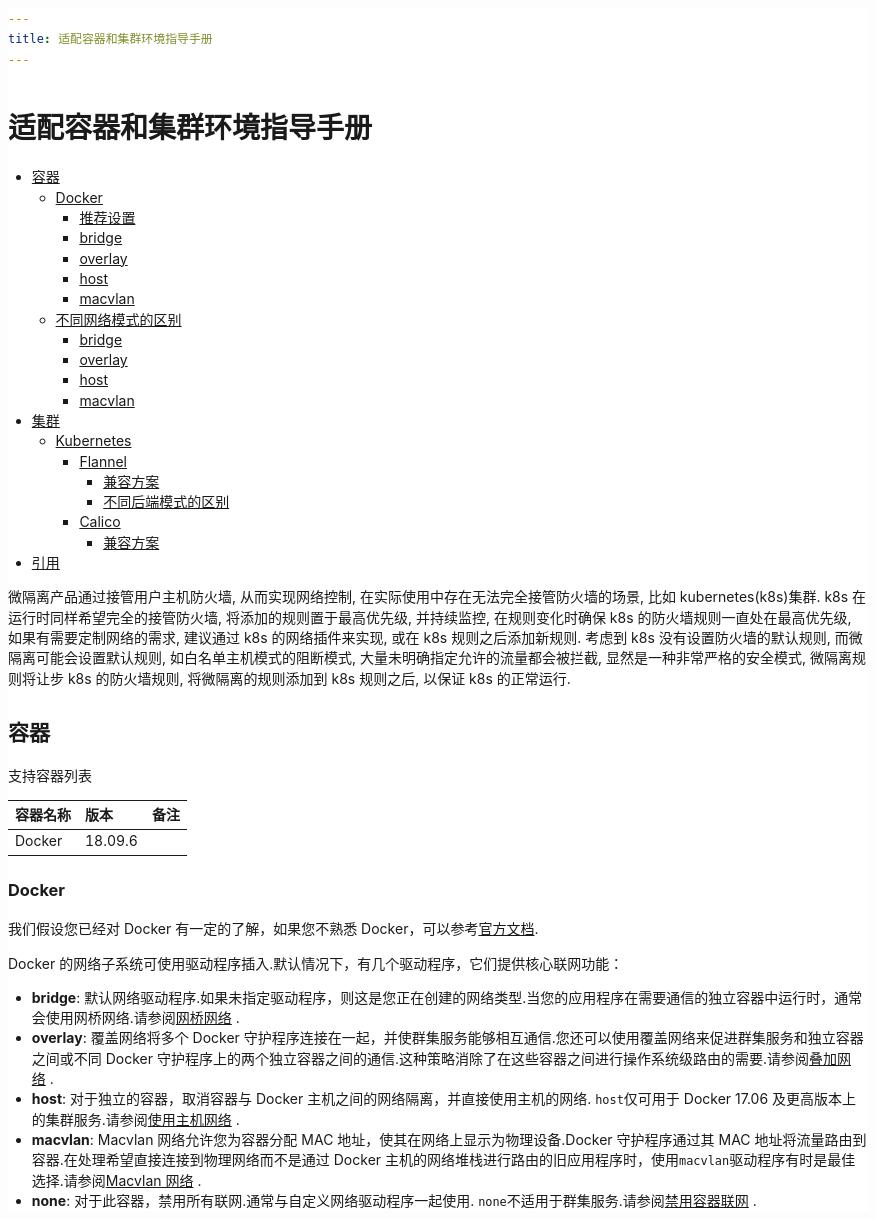 ```yaml
---
title: 适配容器和集群环境指导手册
---
```


# 适配容器和集群环境指导手册



- [容器](#容器)
  - [Docker](#docker)
    - [推荐设置](#推荐设置)
    - [bridge](#bridge)
    - [overlay](#overlay)
    - [host](#host)
    - [macvlan](#macvlan)
  - [不同网络模式的区别](#不同网络模式的区别)
    - [bridge](#bridge)
    - [overlay](#overlay)
    - [host](#host)
    - [macvlan](#macvlan)
- [集群](#集群)
  - [Kubernetes](#kubernetes)
    - [Flannel](#flannel)
      - [兼容方案](#兼容方案)
      - [不同后端模式的区别](#不同后端模式的区别)
    - [Calico](#calico)
      - [兼容方案](#兼容方案)
- [引用](#引用)



微隔离产品通过接管用户主机防火墙, 从而实现网络控制, 在实际使用中存在无法完全接管防火墙的场景, 比如 kubernetes(k8s)集群. k8s 在运行时同样希望完全的接管防火墙, 将添加的规则置于最高优先级, 并持续监控, 在规则变化时确保 k8s 的防火墙规则一直处在最高优先级, 如果有需要定制网络的需求, 建议通过 k8s 的网络插件来实现, 或在 k8s 规则之后添加新规则. 考虑到 k8s 没有设置防火墙的默认规则, 而微隔离可能会设置默认规则, 如白名单主机模式的阻断模式, 大量未明确指定允许的流量都会被拦截, 显然是一种非常严格的安全模式, 微隔离规则将让步 k8s 的防火墙规则, 将微隔离的规则添加到 k8s 规则之后, 以保证 k8s 的正常运行.

## 容器

支持容器列表

| 容器名称 | 版本    | 备注 |
| :------- | :------ | :--: |
| Docker   | 18.09.6 |      |

### Docker

我们假设您已经对 Docker 有一定的了解，如果您不熟悉 Docker，可以参考[官方文档](https://docs.docker.com/).

Docker 的网络子系统可使用驱动程序插入.默认情况下，有几个驱动程序，它们提供核心联网功能：

- **bridge**: 默认网络驱动程序.如果未指定驱动程序，则这是您正在创建的网络类型.当您的应用程序在需要通信的独立容器中运行时，通常会使用网桥网络.请参阅[网桥网络](https://docs.docker.com.zh.xy2401.com/network/bridge/) .
- **overlay**: 覆盖网络将多个 Docker 守护程序连接在一起，并使群集服务能够相互通信.您还可以使用覆盖网络来促进群集服务和独立容器之间或不同 Docker 守护程序上的两个独立容器之间的通信.这种策略消除了在这些容器之间进行操作系统级路由的需要.请参阅[叠加网络](https://docs.docker.com.zh.xy2401.com/network/overlay/) .
- **host**: 对于独立的容器，取消容器与 Docker 主机之间的网络隔离，并直接使用主机的网络. `host`仅可用于 Docker 17.06 及更高版本上的集群服务.请参阅[使用主机网络](https://docs.docker.com.zh.xy2401.com/network/host/) .
- **macvlan**: Macvlan 网络允许您为容器分配 MAC 地址，使其在网络上显示为物理设备.Docker 守护程序通过其 MAC 地址将流量路由到容器.在处理希望直接连接到物理网络而不是通过 Docker 主机的网络堆栈进行路由的旧应用程序时，使用`macvlan`驱动程序有时是最佳选择.请参阅[Macvlan 网络](https://docs.docker.com.zh.xy2401.com/network/macvlan/) .
- **none**: 对于此容器，禁用所有联网.通常与自定义网络驱动程序一起使用. `none`不适用于群集服务.请参阅[禁用容器联网](https://docs.docker.com.zh.xy2401.com/network/none/) .
